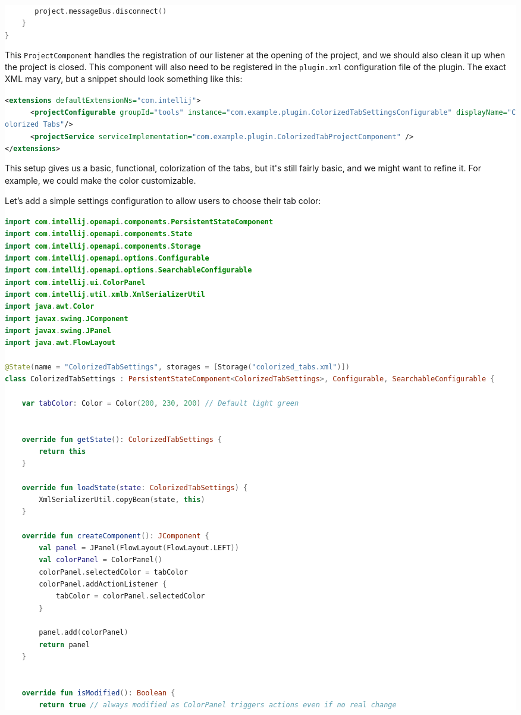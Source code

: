 ```kotlin
       project.messageBus.disconnect()
    }
}
```

This `ProjectComponent` handles the registration of our listener at the opening of the project, and we should also clean it up when the project is closed. This component will also need to be registered in the `plugin.xml` configuration file of the plugin. The exact XML may vary, but a snippet should look something like this:

```xml
<extensions defaultExtensionNs="com.intellij">
      <projectConfigurable groupId="tools" instance="com.example.plugin.ColorizedTabSettingsConfigurable" displayName="Colorized Tabs"/>
      <projectService serviceImplementation="com.example.plugin.ColorizedTabProjectComponent" />
</extensions>
```

This setup gives us a basic, functional, colorization of the tabs, but it's still fairly basic, and we might want to refine it. For example, we could make the color customizable.

Let’s add a simple settings configuration to allow users to choose their tab color:

```kotlin
import com.intellij.openapi.components.PersistentStateComponent
import com.intellij.openapi.components.State
import com.intellij.openapi.components.Storage
import com.intellij.openapi.options.Configurable
import com.intellij.openapi.options.SearchableConfigurable
import com.intellij.ui.ColorPanel
import com.intellij.util.xmlb.XmlSerializerUtil
import java.awt.Color
import javax.swing.JComponent
import javax.swing.JPanel
import java.awt.FlowLayout

@State(name = "ColorizedTabSettings", storages = [Storage("colorized_tabs.xml")])
class ColorizedTabSettings : PersistentStateComponent<ColorizedTabSettings>, Configurable, SearchableConfigurable {

    var tabColor: Color = Color(200, 230, 200) // Default light green


    override fun getState(): ColorizedTabSettings {
        return this
    }

    override fun loadState(state: ColorizedTabSettings) {
        XmlSerializerUtil.copyBean(state, this)
    }

    override fun createComponent(): JComponent {
        val panel = JPanel(FlowLayout(FlowLayout.LEFT))
        val colorPanel = ColorPanel()
        colorPanel.selectedColor = tabColor
        colorPanel.addActionListener {
            tabColor = colorPanel.selectedColor
        }

        panel.add(colorPanel)
        return panel
    }


    override fun isModified(): Boolean {
        return true // always modified as ColorPanel triggers actions even if no real change
```